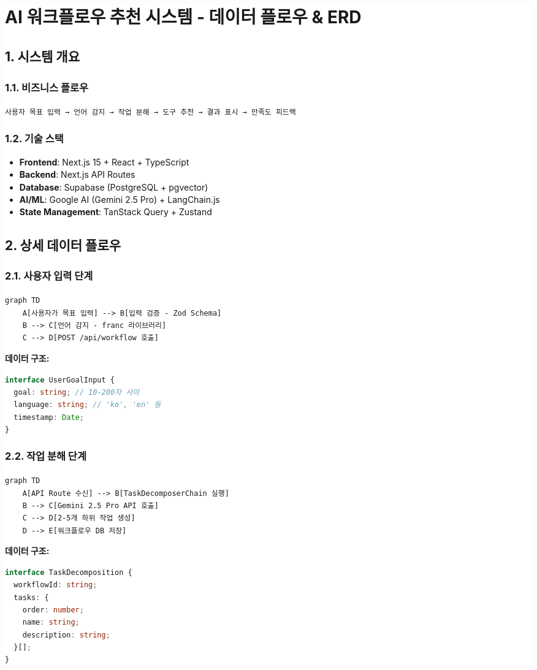 # AI 워크플로우 추천 시스템 - 데이터 플로우 & ERD

## 1. 시스템 개요

### 1.1. 비즈니스 플로우

```
사용자 목표 입력 → 언어 감지 → 작업 분해 → 도구 추천 → 결과 표시 → 만족도 피드백
```

### 1.2. 기술 스택

- **Frontend**: Next.js 15 + React + TypeScript
- **Backend**: Next.js API Routes
- **Database**: Supabase (PostgreSQL + pgvector)
- **AI/ML**: Google AI (Gemini 2.5 Pro) + LangChain.js
- **State Management**: TanStack Query + Zustand

## 2. 상세 데이터 플로우

### 2.1. 사용자 입력 단계

```mermaid
graph TD
    A[사용자가 목표 입력] --> B[입력 검증 - Zod Schema]
    B --> C[언어 감지 - franc 라이브러리]
    C --> D[POST /api/workflow 호출]
```

**데이터 구조:**

```typescript
interface UserGoalInput {
  goal: string; // 10-200자 사이
  language: string; // 'ko', 'en' 등
  timestamp: Date;
}
```

### 2.2. 작업 분해 단계

```mermaid
graph TD
    A[API Route 수신] --> B[TaskDecomposerChain 실행]
    B --> C[Gemini 2.5 Pro API 호출]
    C --> D[2-5개 하위 작업 생성]
    D --> E[워크플로우 DB 저장]
```

**데이터 구조:**

```typescript
interface TaskDecomposition {
  workflowId: string;
  tasks: {
    order: number;
    name: string;
    description: string;
  }[];
}
```
